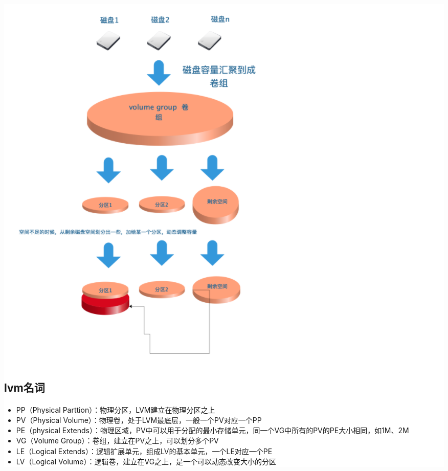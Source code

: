 ![image-20220303180853603](lvm逻辑卷.assets/image-20220303180853603.png)

## lvm名词

- PP（Physical Parttion）：物理分区，LVM建立在物理分区之上
- PV（Physical Volume）：物理卷，处于LVM最底层，一般一个PV对应一个PP
- PE（physical Extends）：物理区域，PV中可以用于分配的最小存储单元，同一个VG中所有的PV的PE大小相同，如1M、2M
- VG（Volume Group）：卷组，建立在PV之上，可以划分多个PV
- LE（Logical Extends）：逻辑扩展单元，组成LV的基本单元，一个LE对应一个PE
- LV（Logical Volume）：逻辑卷，建立在VG之上，是一个可以动态改变大小的分区
